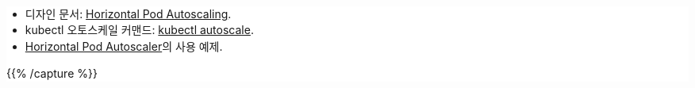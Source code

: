- 디자인 문서:
  [Horizontal Pod Autoscaling](https://git.k8s.io/community/contributors/design-proposals/autoscaling/horizontal-pod-autoscaler.md).
- kubectl 오토스케일 커맨드:
  [kubectl autoscale](/docs/reference/generated/kubectl/kubectl-commands/#autoscale).
- [Horizontal Pod Autoscaler](/ko/docs/tasks/run-application/horizontal-pod-autoscale-walkthrough/)의
  사용 예제.

{{% /capture %}}

